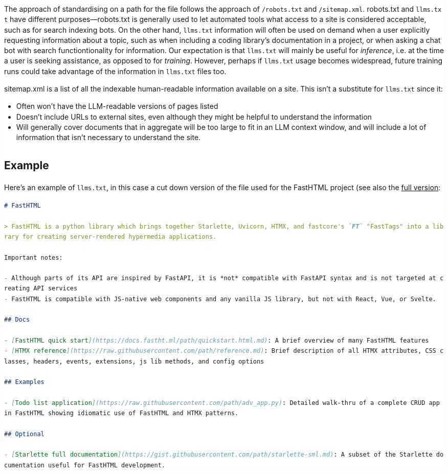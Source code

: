 The approach of standardising on a path for the file follows the
approach of `/robots.txt` and `/sitemap.xml`. robots.txt and `llms.txt`
have different purposes—robots.txt is generally used to let automated
tools what access to a site is considered acceptable, such as for search
indexing bots. On the other hand, `llms.txt` information will often be
used on demand when a user explicitly requesting information about a
topic, such as when including a coding library’s documentation in a
project, or when asking a chat bot with search functiontionality for
information. Our expectation is that `llms.txt` will mainly be useful
for *inference*, i.e. at the time a user is seeking assistance, as
opposed to for *training*. However, perhaps if `llms.txt` usage becomes
widespread, future training runs could take advantage of the information
in `llms.txt` files too.

sitemap.xml is a list of all the indexable human-readable information
available on a site. This isn’t a substitute for `llms.txt` since it:

- Often won’t have the LLM-readable versions of pages listed
- Doesn’t include URLs to external sites, even although they might be
  helpful to understand the information
- Will generally cover documents that in aggregate will be too large to
  fit in an LLM context window, and will include a lot of information
  that isn’t necessary to understand the site.

## Example

Here’s an example of `llms.txt`, in this case a cut down version of the
file used for the FastHTML project (see also the [full
version](https://docs.fastht.ml/llms.txt):

``` markdown
# FastHTML

> FastHTML is a python library which brings together Starlette, Uvicorn, HTMX, and fastcore's `FT` "FastTags" into a library for creating server-rendered hypermedia applications.

Important notes:

- Although parts of its API are inspired by FastAPI, it is *not* compatible with FastAPI syntax and is not targeted at creating API services
- FastHTML is compatible with JS-native web components and any vanilla JS library, but not with React, Vue, or Svelte.

## Docs

- [FastHTML quick start](https://docs.fastht.ml/path/quickstart.html.md): A brief overview of many FastHTML features
- [HTMX reference](https://raw.githubusercontent.com/path/reference.md): Brief description of all HTMX attributes, CSS classes, headers, events, extensions, js lib methods, and config options

## Examples

- [Todo list application](https://raw.githubusercontent.com/path/adv_app.py): Detailed walk-thru of a complete CRUD app in FastHTML showing idiomatic use of FastHTML and HTMX patterns.

## Optional

- [Starlette full documentation](https://gist.githubusercontent.com/path/starlette-sml.md): A subset of the Starlette documentation useful for FastHTML development.
```
